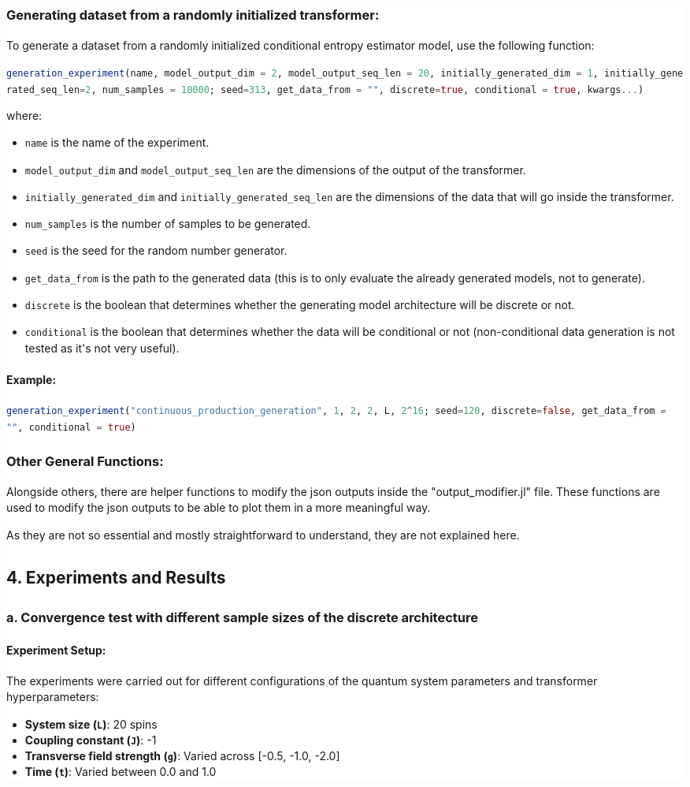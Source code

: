 ### Generating dataset from a randomly initialized transformer:
To generate a dataset from a randomly initialized conditional entropy estimator model, use the following function:

```julia
generation_experiment(name, model_output_dim = 2, model_output_seq_len = 20, initially_generated_dim = 1, initially_generated_seq_len=2, num_samples = 10000; seed=313, get_data_from = "", discrete=true, conditional = true, kwargs...)
```

where:
-  `name` is the name of the experiment.

-  `model_output_dim` and `model_output_seq_len` are the dimensions of the output of the transformer.

- `initially_generated_dim` and `initially_generated_seq_len` are the dimensions of the data that will go inside the transformer.

- `num_samples` is the number of samples to be generated.

- `seed` is the seed for the random number generator.

- `get_data_from` is the path to the generated data (this is to only evaluate the already generated models, not to generate).

- `discrete` is the boolean that determines whether the generating model architecture will be discrete or not.

- `conditional` is the boolean that determines whether the data will be conditional or not (non-conditional data generation is not tested as it's not very useful).

#### Example:

```julia
generation_experiment("continuous_production_generation", 1, 2, 2, L, 2^16; seed=120, discrete=false, get_data_from = "", conditional = true)
```

### Other General Functions:
Alongside others, there are helper functions to modify the json outputs inside the "output_modifier.jl" file. These functions are used to modify the json outputs to be able to plot them in a more meaningful way.

As they are not so essential and mostly straightforward to understand, they are not explained here.

## 4. **Experiments and Results**
### a. Convergence test with different sample sizes of the discrete architecture

#### Experiment Setup:
The experiments were carried out for different configurations of the quantum system parameters and transformer hyperparameters:
- **System size (`L`)**: 20 spins
- **Coupling constant (`J`)**: -1
- **Transverse field strength (`g`)**: Varied across [-0.5, -1.0, -2.0]
- **Time (`t`)**: Varied between 0.0 and 1.0
